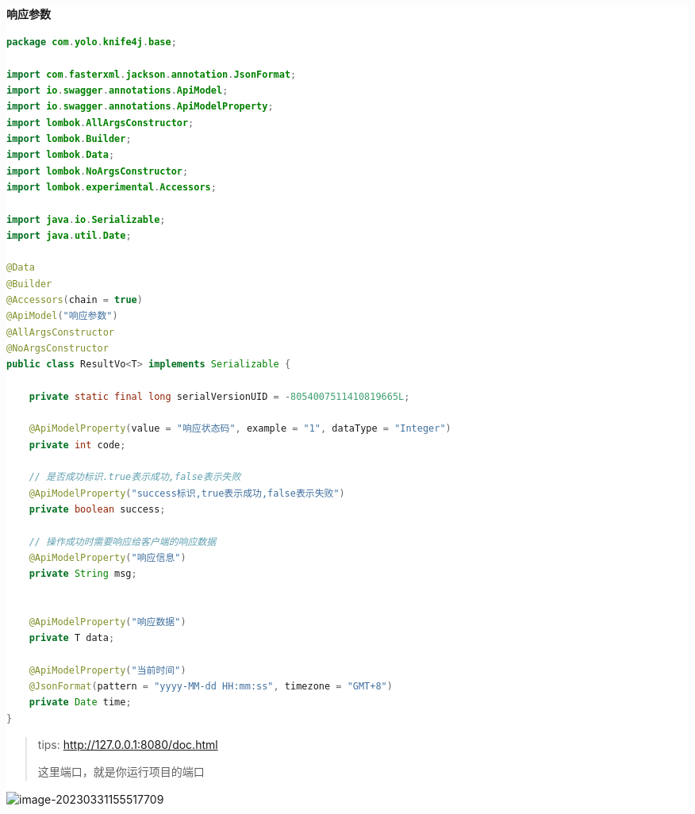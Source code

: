 **响应参数**

```java
package com.yolo.knife4j.base;

import com.fasterxml.jackson.annotation.JsonFormat;
import io.swagger.annotations.ApiModel;
import io.swagger.annotations.ApiModelProperty;
import lombok.AllArgsConstructor;
import lombok.Builder;
import lombok.Data;
import lombok.NoArgsConstructor;
import lombok.experimental.Accessors;

import java.io.Serializable;
import java.util.Date;

@Data
@Builder
@Accessors(chain = true)
@ApiModel("响应参数")
@AllArgsConstructor
@NoArgsConstructor
public class ResultVo<T> implements Serializable {

    private static final long serialVersionUID = -8054007511410819665L;

    @ApiModelProperty(value = "响应状态码", example = "1", dataType = "Integer")
    private int code;

    // 是否成功标识.true表示成功,false表示失败
    @ApiModelProperty("success标识,true表示成功,false表示失败")
    private boolean success;

    // 操作成功时需要响应给客户端的响应数据
    @ApiModelProperty("响应信息")
    private String msg;


    @ApiModelProperty("响应数据")
    private T data;

    @ApiModelProperty("当前时间")
    @JsonFormat(pattern = "yyyy-MM-dd HH:mm:ss", timezone = "GMT+8")
    private Date time;
}
```

> tips:  http://127.0.0.1:8080/doc.html
>
> 这里端口，就是你运行项目的端口

![image-20230331155517709](https://gitee.com/huanglei1111/phone-md/raw/master/images/image-20230331155517709.png)
